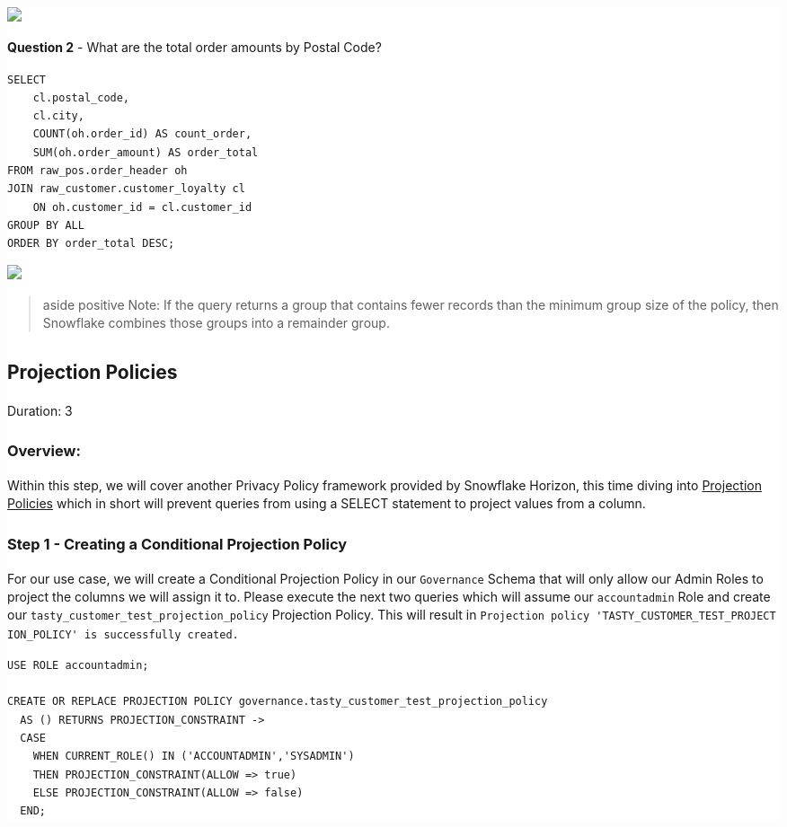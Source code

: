 <img src = "assets/agg_1.png">


**Question 2** - What are the total order amounts by Postal Code?

```
SELECT 
    cl.postal_code,
    cl.city,
    COUNT(oh.order_id) AS count_order,
    SUM(oh.order_amount) AS order_total
FROM raw_pos.order_header oh
JOIN raw_customer.customer_loyalty cl
    ON oh.customer_id = cl.customer_id
GROUP BY ALL
ORDER BY order_total DESC;
```

<img src = "assets/agg_2.png">


> aside positive
> Note: If the query returns a group that contains fewer records than the minimum group size of the policy, then Snowflake combines those groups into a remainder group.
>


## Projection Policies
Duration: 3

### Overview:
Within this step, we will cover another Privacy Policy framework provided by Snowflake Horizon, this time diving into [Projection Policies](https://docs.snowflake.com/en/user-guide/projection-policies) which in short will prevent queries from using a SELECT statement to project values from a column.


### Step 1 - Creating a Conditional Projection Policy
For our use case, we will create a Conditional Projection Policy in our `Governance` Schema that will only allow our Admin Roles to project the columns we will assign it to. Please execute the next two queries which will assume our `accountadmin` Role and create our `tasty_customer_test_projection_policy` Projection Policy. This will result in `Projection policy 'TASTY_CUSTOMER_TEST_PROJECTION_POLICY' is successfully created.`


```
USE ROLE accountadmin;

CREATE OR REPLACE PROJECTION POLICY governance.tasty_customer_test_projection_policy
  AS () RETURNS PROJECTION_CONSTRAINT -> 
  CASE
    WHEN CURRENT_ROLE() IN ('ACCOUNTADMIN','SYSADMIN')
    THEN PROJECTION_CONSTRAINT(ALLOW => true)
    ELSE PROJECTION_CONSTRAINT(ALLOW => false)
  END;
```
